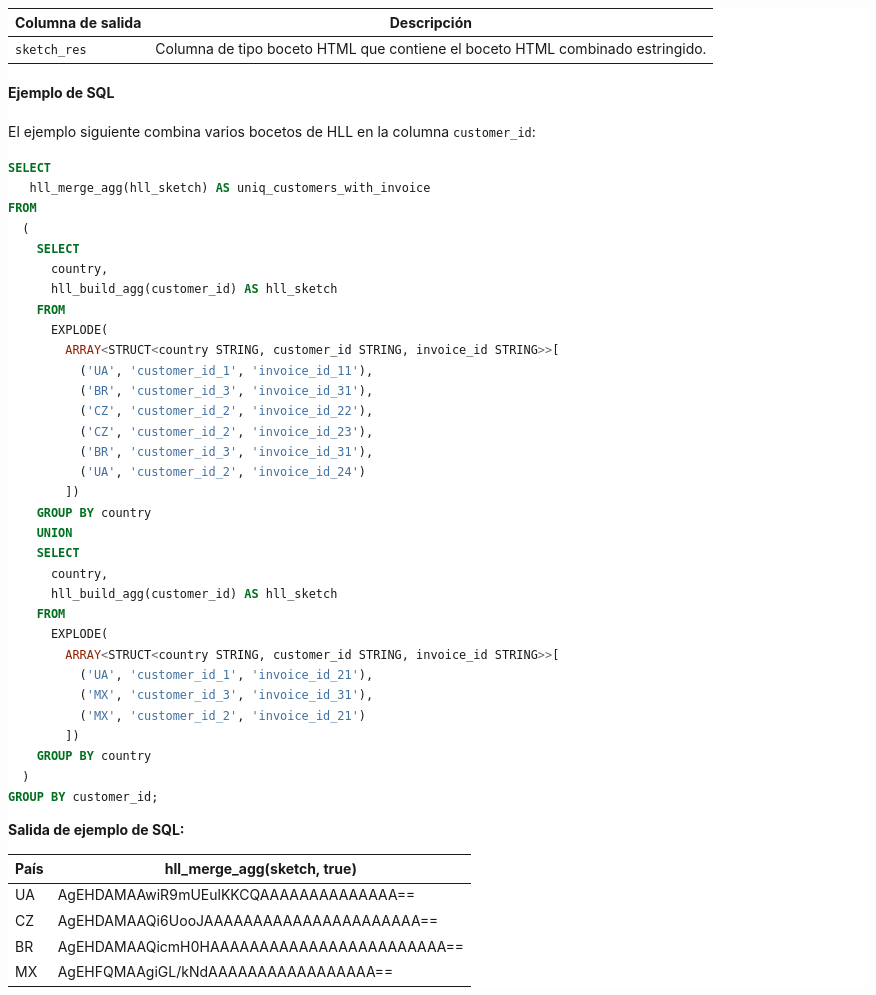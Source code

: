 | Columna de salida | Descripción |
|----------------|-------------------------------------------------|
| `sketch_res` | Columna de tipo boceto HTML que contiene el boceto HTML combinado estringido. |

#### Ejemplo de SQL

El ejemplo siguiente combina varios bocetos de HLL en la columna `customer_id`:

```sql
SELECT
   hll_merge_agg(hll_sketch) AS uniq_customers_with_invoice
FROM
  (
    SELECT
      country,
      hll_build_agg(customer_id) AS hll_sketch
    FROM
      EXPLODE(
        ARRAY<STRUCT<country STRING, customer_id STRING, invoice_id STRING>>[
          ('UA', 'customer_id_1', 'invoice_id_11'),
          ('BR', 'customer_id_3', 'invoice_id_31'),
          ('CZ', 'customer_id_2', 'invoice_id_22'),
          ('CZ', 'customer_id_2', 'invoice_id_23'),
          ('BR', 'customer_id_3', 'invoice_id_31'),
          ('UA', 'customer_id_2', 'invoice_id_24')
        ])
    GROUP BY country
    UNION
    SELECT
      country,
      hll_build_agg(customer_id) AS hll_sketch
    FROM
      EXPLODE(
        ARRAY<STRUCT<country STRING, customer_id STRING, invoice_id STRING>>[
          ('UA', 'customer_id_1', 'invoice_id_21'),
          ('MX', 'customer_id_3', 'invoice_id_31'),
          ('MX', 'customer_id_2', 'invoice_id_21')
        ])
    GROUP BY country
  )
GROUP BY customer_id;
```

**Salida de ejemplo de SQL:**

| País | hll_merge_agg(sketch, true) |
|---------|--------------------------------------------|
| UA | AgEHDAMAAwiR9mUEulKKCQAAAAAAAAAAAAAA== |
| CZ | AgEHDAMAAQi6UooJAAAAAAAAAAAAAAAAAAAAAA== |
| BR | AgEHDAMAAQicmH0HAAAAAAAAAAAAAAAAAAAAAAAA== |
| MX | AgEHFQMAAgiGL/kNdAAAAAAAAAAAAAAAAA== |

